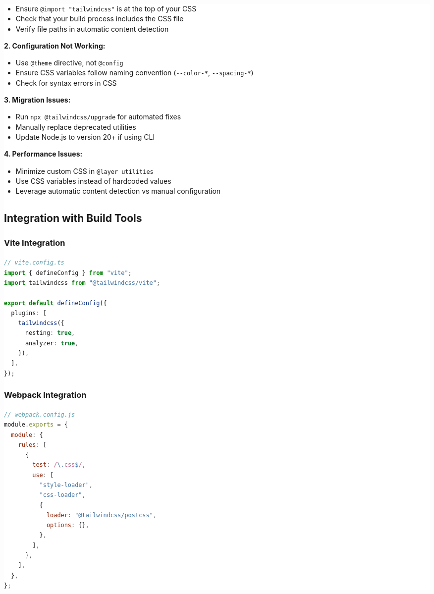 - Ensure `@import "tailwindcss"` is at the top of your CSS
- Check that your build process includes the CSS file
- Verify file paths in automatic content detection

**2. Configuration Not Working:**

- Use `@theme` directive, not `@config`
- Ensure CSS variables follow naming convention (`--color-*`, `--spacing-*`)
- Check for syntax errors in CSS

**3. Migration Issues:**

- Run `npx @tailwindcss/upgrade` for automated fixes
- Manually replace deprecated utilities
- Update Node.js to version 20+ if using CLI

**4. Performance Issues:**

- Minimize custom CSS in `@layer utilities`
- Use CSS variables instead of hardcoded values
- Leverage automatic content detection vs manual configuration

## Integration with Build Tools

### Vite Integration

```typescript
// vite.config.ts
import { defineConfig } from "vite";
import tailwindcss from "@tailwindcss/vite";

export default defineConfig({
  plugins: [
    tailwindcss({
      nesting: true,
      analyzer: true,
    }),
  ],
});
```

### Webpack Integration

```javascript
// webpack.config.js
module.exports = {
  module: {
    rules: [
      {
        test: /\.css$/,
        use: [
          "style-loader",
          "css-loader",
          {
            loader: "@tailwindcss/postcss",
            options: {},
          },
        ],
      },
    ],
  },
};
```
